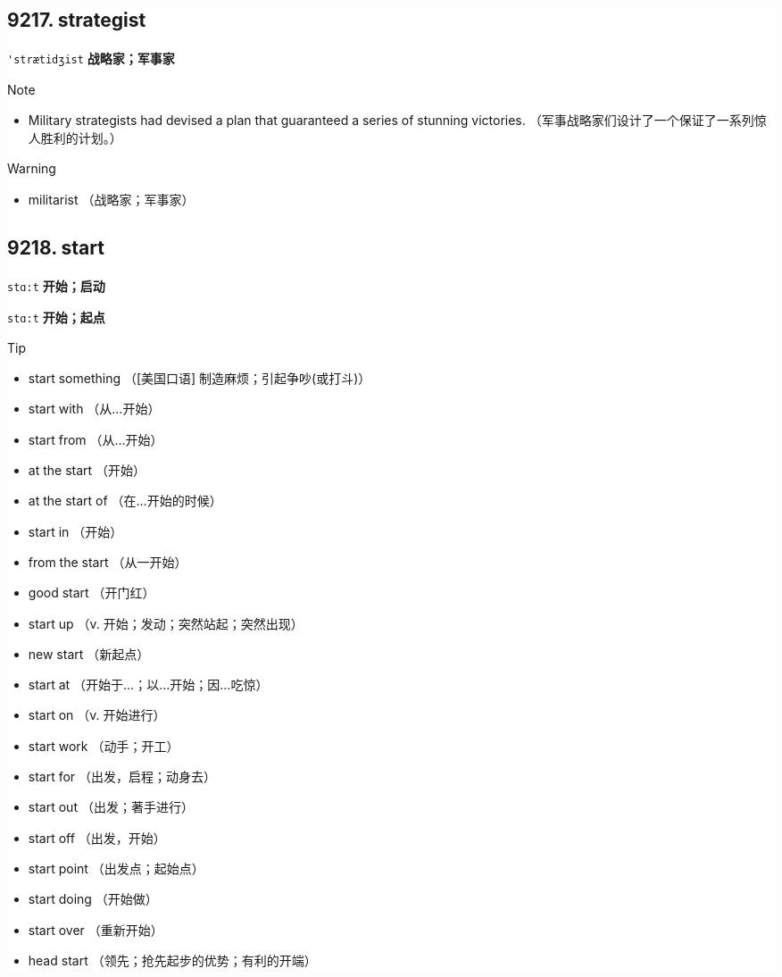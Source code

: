 ## 9217. strategist

`'strætidʒist`  **战略家；军事家**

> [!NOTE]
>
> - Military strategists had devised a plan that guaranteed a series of stunning victories. （军事战略家们设计了一个保证了一系列惊人胜利的计划。）
>

> [!WARNING]
>
> - militarist （战略家；军事家）
>

## 9218. start

`stɑ:t`  **开始；启动**

`stɑ:t`  **开始；起点**

> [!TIP]
>
> - start something （[美国口语] 制造麻烦；引起争吵(或打斗)）
>
> - start with （从…开始）
>
> - start from （从…开始）
>
> - at the start （开始）
>
> - at the start of （在…开始的时候）
>
> - start in （开始）
>
> - from the start （从一开始）
>
> - good start （开门红）
>
> - start up （v. 开始；发动；突然站起；突然出现）
>
> - new start （新起点）
>
> - start at （开始于…；以…开始；因…吃惊）
>
> - start on （v. 开始进行）
>
> - start work （动手；开工）
>
> - start for （出发，启程；动身去）
>
> - start out （出发；著手进行）
>
> - start off （出发，开始）
>
> - start point （出发点；起始点）
>
> - start doing （开始做）
>
> - start over （重新开始）
>
> - head start （领先；抢先起步的优势；有利的开端）
>
